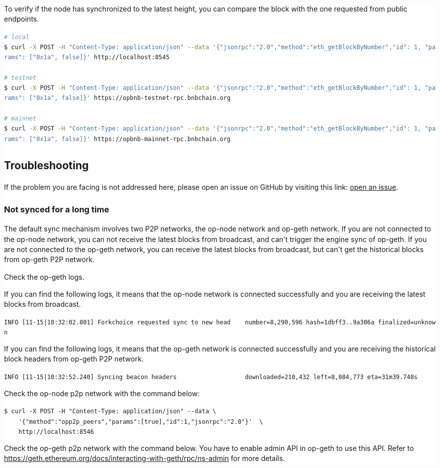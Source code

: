 To verify if the node has synchronized to the latest height, you can compare the block with the one requested from public endpoints.

```bash
# local
$ curl -X POST -H "Content-Type: application/json" --data '{"jsonrpc":"2.0","method":"eth_getBlockByNumber","id": 1, "params": ["0x1a", false]}' http://localhost:8545

# testnet
$ curl -X POST -H "Content-Type: application/json" --data '{"jsonrpc":"2.0","method":"eth_getBlockByNumber","id": 1, "params": ["0x1a", false]}' https://opbnb-testnet-rpc.bnbchain.org

# mainnet
$ curl -X POST -H "Content-Type: application/json" --data '{"jsonrpc":"2.0","method":"eth_getBlockByNumber","id": 1, "params": ["0x1a", false]}' https://opbnb-mainnet-rpc.bnbchain.org
```

## Troubleshooting

If the problem you are facing is not addressed here, please open an issue on GitHub by visiting this link: [open an issue](https://github.com/bnb-chain/opbnb/issues).

### Not synced for a long time

The default sync mechanism involves two P2P networks, the op-node network and op-geth network.
If you are not connected to the op-node network, you can not receive the latest blocks from broadcast, and can't trigger the engine sync of op-geth.
If you are not connected to the op-geth network, you can receive the latest blocks from broadcast, but can't get the historical blocks from op-geth P2P network.

Check the op-geth logs.

If you can find the following logs, it means that the op-node network is connected successfully and you are receiving the latest blocks from broadcast.

```
INFO [11-15|10:32:02.801] Forkchoice requested sync to new head    number=8,290,596 hash=1dbff3..9a306a finalized=unknown
```

If you can find the following logs, it means that the op-geth network is connected successfully and you are receiving the historical block headers from op-geth P2P network.

```
INFO [11-15|10:32:52.240] Syncing beacon headers                   downloaded=210,432 left=8,084,773 eta=31m39.748s
```

Check the op-node p2p network with the command below:

```
$ curl -X POST -H "Content-Type: application/json" --data \
    '{"method":"opp2p_peers","params":[true],"id":1,"jsonrpc":"2.0"}'  \
    http://localhost:8546
```

Check the op-geth p2p network with the command below. You have to enable admin API in op-geth to use this API.
Refer to <https://geth.ethereum.org/docs/interacting-with-geth/rpc/ns-admin> for more details.
